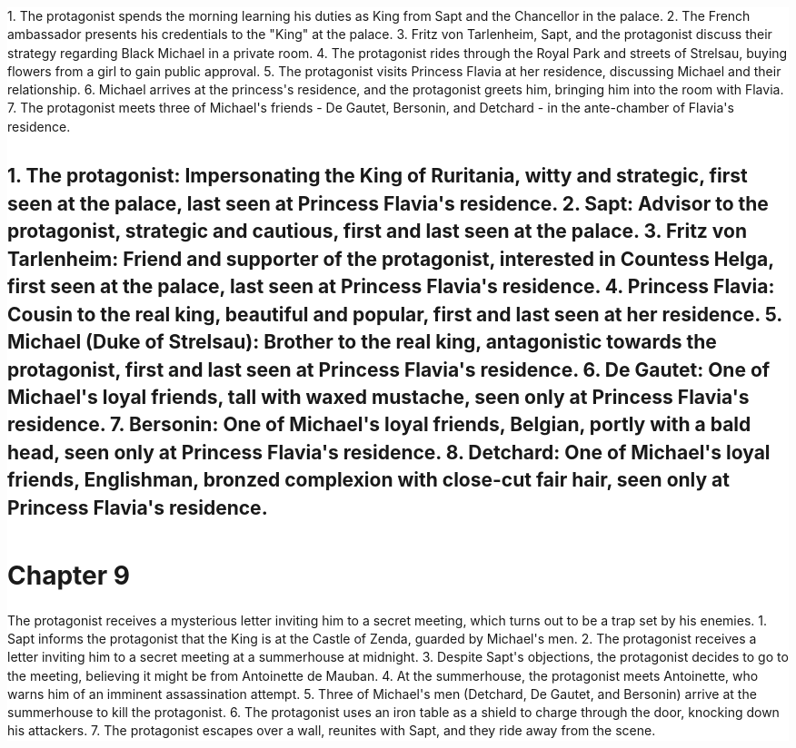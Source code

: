 <events>
1. The protagonist spends the morning learning his duties as King from Sapt and the Chancellor in the palace.
2. The French ambassador presents his credentials to the "King" at the palace.
3. Fritz von Tarlenheim, Sapt, and the protagonist discuss their strategy regarding Black Michael in a private room.
4. The protagonist rides through the Royal Park and streets of Strelsau, buying flowers from a girl to gain public approval.
5. The protagonist visits Princess Flavia at her residence, discussing Michael and their relationship.
6. Michael arrives at the princess's residence, and the protagonist greets him, bringing him into the room with Flavia.
7. The protagonist meets three of Michael's friends - De Gautet, Bersonin, and Detchard - in the ante-chamber of Flavia's residence.
</events>

<characters>1. The protagonist: Impersonating the King of Ruritania, witty and strategic, first seen at the palace, last seen at Princess Flavia's residence.
2. Sapt: Advisor to the protagonist, strategic and cautious, first and last seen at the palace.
3. Fritz von Tarlenheim: Friend and supporter of the protagonist, interested in Countess Helga, first seen at the palace, last seen at Princess Flavia's residence.
4. Princess Flavia: Cousin to the real king, beautiful and popular, first and last seen at her residence.
5. Michael (Duke of Strelsau): Brother to the real king, antagonistic towards the protagonist, first and last seen at Princess Flavia's residence.
6. De Gautet: One of Michael's loyal friends, tall with waxed mustache, seen only at Princess Flavia's residence.
7. Bersonin: One of Michael's loyal friends, Belgian, portly with a bald head, seen only at Princess Flavia's residence.
8. Detchard: One of Michael's loyal friends, Englishman, bronzed complexion with close-cut fair hair, seen only at Princess Flavia's residence.</characters>
----------------
# Chapter 9
<synopsis>
The protagonist receives a mysterious letter inviting him to a secret meeting, which turns out to be a trap set by his enemies.
</synopsis>

<events>
1. Sapt informs the protagonist that the King is at the Castle of Zenda, guarded by Michael's men.
2. The protagonist receives a letter inviting him to a secret meeting at a summerhouse at midnight.
3. Despite Sapt's objections, the protagonist decides to go to the meeting, believing it might be from Antoinette de Mauban.
4. At the summerhouse, the protagonist meets Antoinette, who warns him of an imminent assassination attempt.
5. Three of Michael's men (Detchard, De Gautet, and Bersonin) arrive at the summerhouse to kill the protagonist.
6. The protagonist uses an iron table as a shield to charge through the door, knocking down his attackers.
7. The protagonist escapes over a wall, reunites with Sapt, and they ride away from the scene.
</events>
